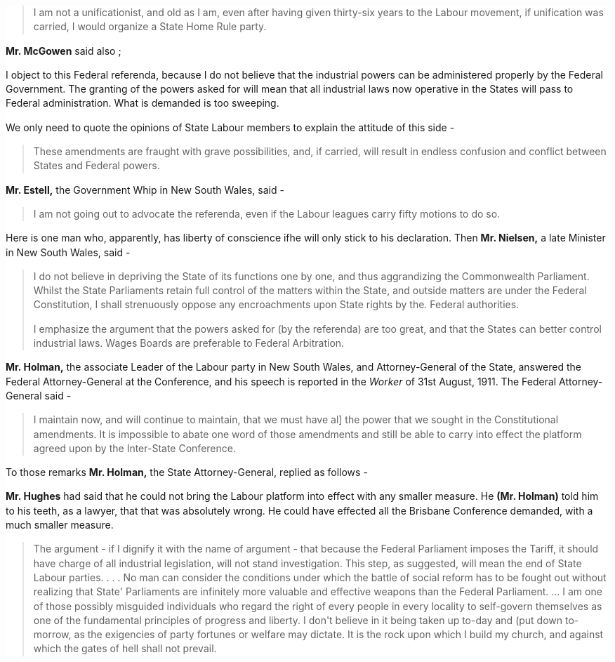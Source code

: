   >I am not a unificationist, and old as I am, even after having given thirty-six years to the Labour movement, if unification was carried, I would organize a State Home Rule party. 


 **Mr. McGowen** said also ; 

I object to this Federal referenda, because I do not believe that the industrial powers can be administered properly by the Federal Government. The granting of the powers asked for will mean that all industrial laws now operative in the States will pass to Federal administration. What is demanded is too sweeping. 

We only need to quote the opinions of State Labour members to explain the attitude of this side - 

  >These amendments are fraught with grave possibilities, and, if carried, will result in endless confusion and conflict between States and Federal powers. 


 **Mr. Estell,** the Government Whip in New South Wales, said - 

  >I am not going out to advocate the referenda, even if the Labour leagues carry fifty motions to do so. 

Here is one man who, apparently, has liberty of conscience ifhe will only stick to his declaration. Then  **Mr. Nielsen,**  a late Minister in New South Wales, said - 

  >I do not believe in depriving the State of its functions one by one, and thus aggrandizing the Commonwealth Parliament. Whilst the State Parliaments retain full control of the matters within the State, and outside matters are under the Federal Constitution, I shall strenuously oppose any encroachments upon State rights by the. Federal authorities. 
  >
  >I emphasize the argument that the powers asked for (by the referenda) are too great, and that the States can better control industrial laws. Wages Boards are preferable to Federal Arbitration. 


 **Mr. Holman,** the associate Leader of the Labour party in New South Wales, and Attorney-General of the State, answered the Federal Attorney-General at the Conference, and his speech is reported in the  *Worker*  of 31st August, 1911. The Federal Attorney-General said - 

  >I maintain now, and will continue to maintain, that we must have al] the power that we sought in the Constitutional amendments. It is impossible to abate one word of those amendments and still be able to carry into effect the platform agreed upon by the Inter-State Conference. 

To those remarks  **Mr. Holman,**  the State Attorney-General, replied as follows - 

  >
 **Mr. Hughes** had said that he could not bring the Labour platform into effect with any smaller measure. He  **(Mr. Holman)**  told him to his teeth, as a lawyer, that that was absolutely wrong. He could have effected all the Brisbane Conference demanded, with a much smaller measure. 
  >
  >The argument - if I dignify it with the name of argument - that because the Federal Parliament imposes the Tariff, it should have charge of all industrial legislation, will not stand investigation. This step, as suggested, will mean the end of State Labour parties. . . . No man can consider the conditions under which the battle of social reform has to be fought out without realizing that State' Parliaments are infinitely more valuable and effective weapons than the Federal Parliament. ... I am one of those possibly misguided individuals who regard the right of every people in every locality to self-govern themselves as one of the fundamental principles of progress and liberty. I don't believe in it being taken up to-day and (put down to-morrow, as the exigencies of party fortunes or welfare may dictate. It is the rock upon which I build my church, and against which the gates of hell shall not prevail. 
